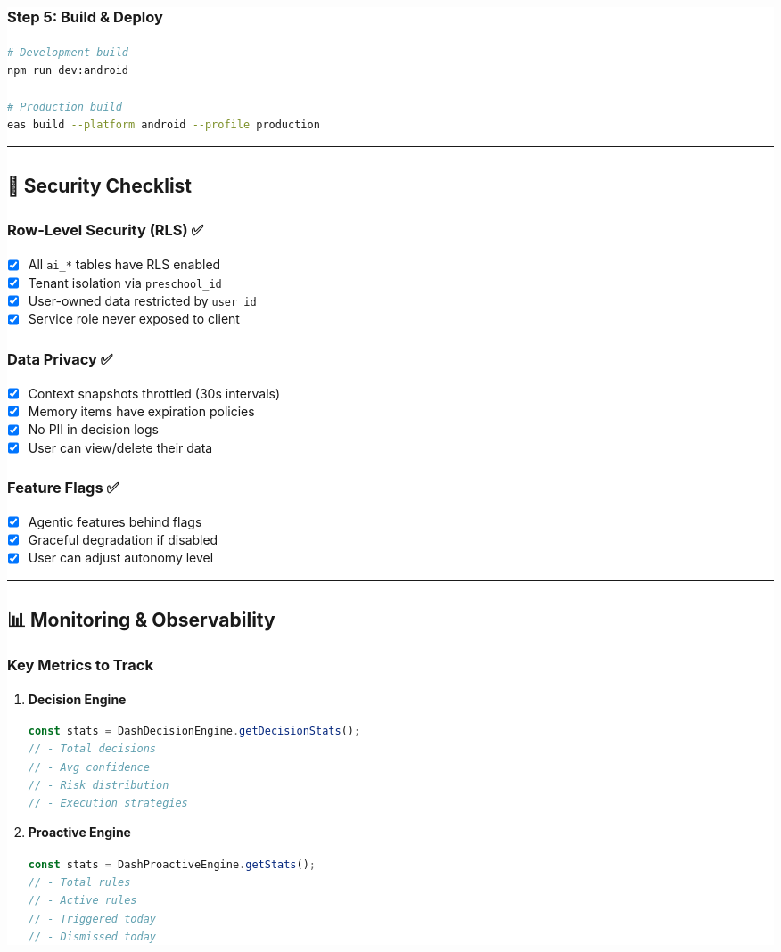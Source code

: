 ### Step 5: Build & Deploy
```bash
# Development build
npm run dev:android

# Production build
eas build --platform android --profile production
```

---

## 🔐 Security Checklist

### Row-Level Security (RLS) ✅
- [x] All `ai_*` tables have RLS enabled
- [x] Tenant isolation via `preschool_id`
- [x] User-owned data restricted by `user_id`
- [x] Service role never exposed to client

### Data Privacy ✅
- [x] Context snapshots throttled (30s intervals)
- [x] Memory items have expiration policies
- [x] No PII in decision logs
- [x] User can view/delete their data

### Feature Flags ✅
- [x] Agentic features behind flags
- [x] Graceful degradation if disabled
- [x] User can adjust autonomy level

---

## 📊 Monitoring & Observability

### Key Metrics to Track

1. **Decision Engine**
   ```typescript
   const stats = DashDecisionEngine.getDecisionStats();
   // - Total decisions
   // - Avg confidence
   // - Risk distribution
   // - Execution strategies
   ```

2. **Proactive Engine**
   ```typescript
   const stats = DashProactiveEngine.getStats();
   // - Total rules
   // - Active rules
   // - Triggered today
   // - Dismissed today
   ```

